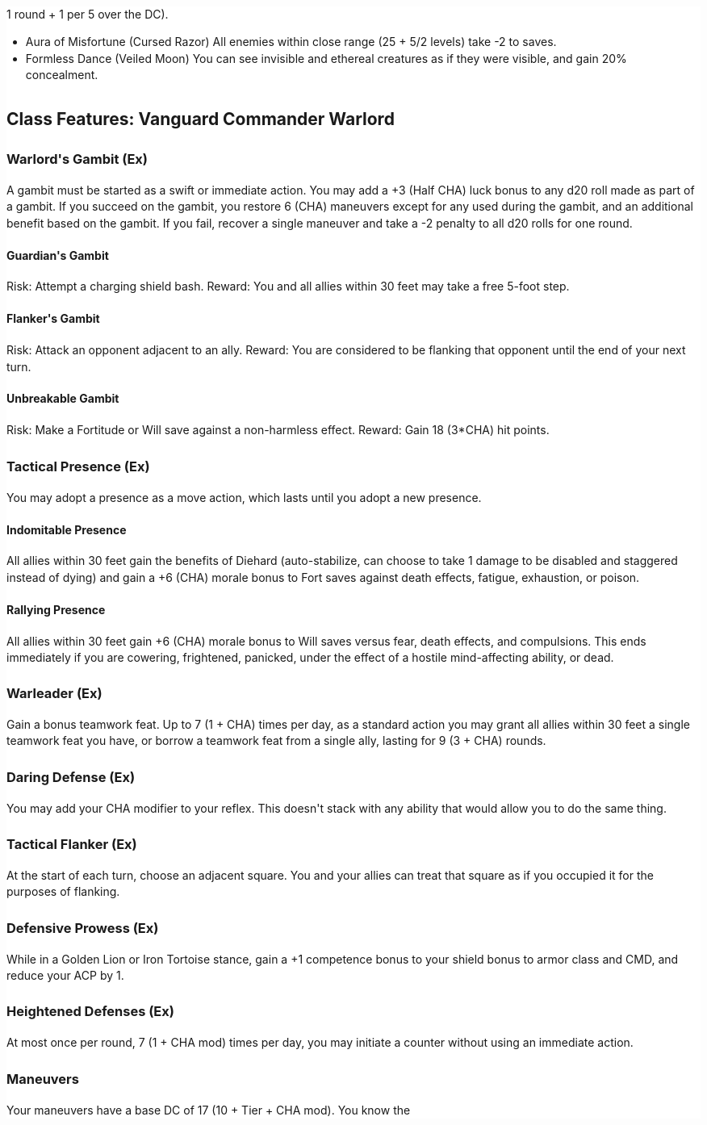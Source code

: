 1 round + 1 per 5 over the DC).
- Aura of Misfortune (Cursed Razor)
All enemies within close range (25 + 5/2 levels) take -2 to saves.
- Formless Dance (Veiled Moon)
You can see invisible and ethereal creatures as if they were visible, and gain
20% concealment.

## Class Features: Vanguard Commander Warlord
### Warlord's Gambit (Ex)
A gambit must be started as a swift or immediate action. You may add a +3
(Half CHA) luck bonus to any d20 roll made as part of a gambit. If you succeed
on the gambit, you restore 6 (CHA) maneuvers except for any used during the
gambit, and an additional benefit based on the gambit. If you fail, recover a
single maneuver and take a -2 penalty to all d20 rolls for one round.
#### Guardian's Gambit
Risk: Attempt a charging shield bash.
Reward: You and all allies within 30 feet may take a free 5-foot step.
#### Flanker's Gambit
Risk: Attack an opponent adjacent to an ally.
Reward: You are considered to be flanking that opponent until the end of your
next turn.
#### Unbreakable Gambit
Risk: Make a Fortitude or Will save against a non-harmless effect.
Reward: Gain 18 (3*CHA) hit points.
### Tactical Presence (Ex)
You may adopt a presence as a move action, which lasts until you adopt a new
presence.
#### Indomitable Presence
All allies within 30 feet gain the benefits of Diehard (auto-stabilize, can
choose to take 1 damage to be disabled and staggered instead of dying) and gain
a +6 (CHA) morale bonus to Fort saves against death effects, fatigue, exhaustion,
or poison.
#### Rallying Presence
All allies within 30 feet gain +6 (CHA) morale bonus to Will saves versus fear,
death effects, and compulsions. This ends immediately if you are cowering,
frightened, panicked, under the effect of a hostile mind-affecting ability, or
dead.
### Warleader (Ex)
Gain a bonus teamwork feat. Up to 7 (1 + CHA) times per day, as a standard
action you may grant all allies within 30 feet a single teamwork feat you have,
or borrow a teamwork feat from a single ally, lasting for 9 (3 + CHA) rounds.
### Daring Defense (Ex)
You may add your CHA modifier to your reflex. This doesn't stack with any
ability that would allow you to do the same thing.
### Tactical Flanker (Ex)
At the start of each turn, choose an adjacent square. You and your allies can
treat that square as if you occupied it for the purposes of flanking.
### Defensive Prowess (Ex)
While in a Golden Lion or Iron Tortoise stance, gain a +1 competence bonus to
your shield bonus to armor class and CMD, and reduce your ACP by 1.
### Heightened Defenses (Ex)
At most once per round, 7 (1 + CHA mod) times per day, you may initiate a
counter without using an immediate action.
### Maneuvers
Your maneuvers have a base DC of 17 (10 + Tier + CHA mod). You know the